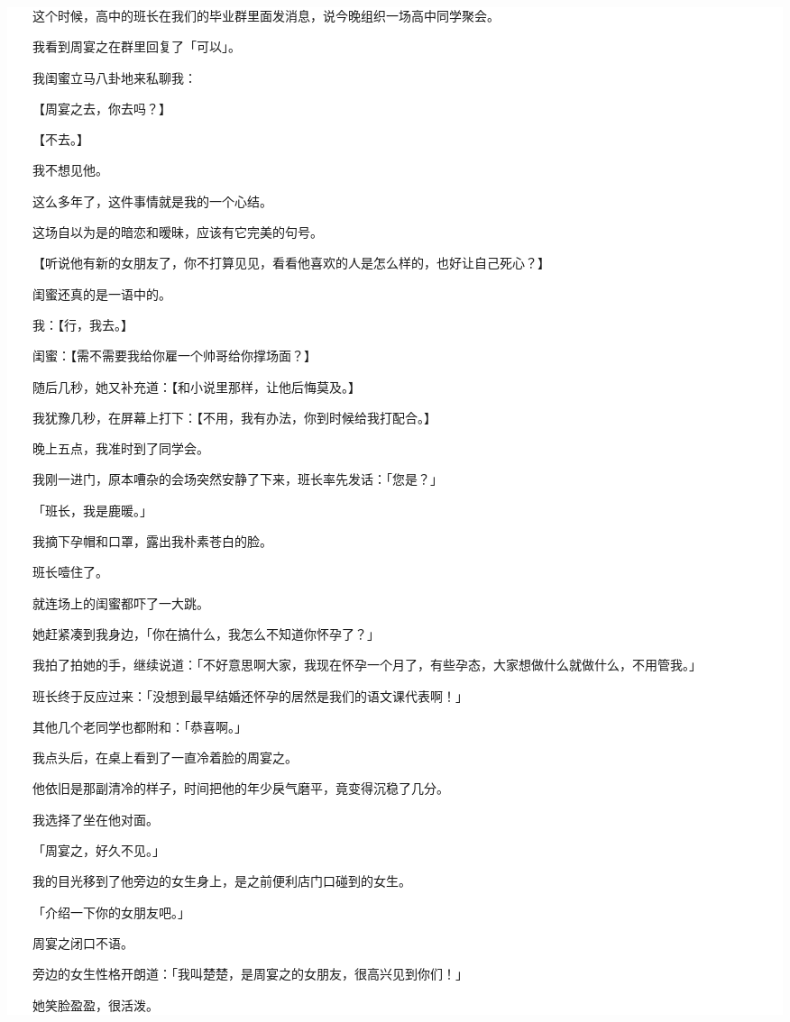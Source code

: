 &emsp;&emsp;这个时候，高中的班长在我们的毕业群里面发消息，说今晚组织一场高中同学聚会。  
  
&emsp;&emsp;我看到周宴之在群里回复了「可以」。  
  
&emsp;&emsp;我闺蜜立马八卦地来私聊我：  
  
&emsp;&emsp;【周宴之去，你去吗？】  
  
&emsp;&emsp;【不去。】  
  
&emsp;&emsp;我不想见他。  
  
&emsp;&emsp;这么多年了，这件事情就是我的一个心结。  
  
&emsp;&emsp;这场自以为是的暗恋和暧昧，应该有它完美的句号。  
  
&emsp;&emsp;【听说他有新的女朋友了，你不打算见见，看看他喜欢的人是怎么样的，也好让自己死心？】  
  
&emsp;&emsp;闺蜜还真的是一语中的。  
  
&emsp;&emsp;我：【行，我去。】  
  
&emsp;&emsp;闺蜜：【需不需要我给你雇一个帅哥给你撑场面？】  
  
&emsp;&emsp;随后几秒，她又补充道：【和小说里那样，让他后悔莫及。】  
  
&emsp;&emsp;我犹豫几秒，在屏幕上打下：【不用，我有办法，你到时候给我打配合。】  
  
&emsp;&emsp;晚上五点，我准时到了同学会。  
  
&emsp;&emsp;我刚一进门，原本嘈杂的会场突然安静了下来，班长率先发话：「您是？」  
  
&emsp;&emsp;「班长，我是鹿暖。」  
  
&emsp;&emsp;我摘下孕帽和口罩，露出我朴素苍白的脸。  
  
&emsp;&emsp;班长噎住了。  
  
&emsp;&emsp;就连场上的闺蜜都吓了一大跳。  
  
&emsp;&emsp;她赶紧凑到我身边，「你在搞什么，我怎么不知道你怀孕了？」  
  
&emsp;&emsp;我拍了拍她的手，继续说道：「不好意思啊大家，我现在怀孕一个月了，有些孕态，大家想做什么就做什么，不用管我。」  
  
&emsp;&emsp;班长终于反应过来：「没想到最早结婚还怀孕的居然是我们的语文课代表啊！」  
  
&emsp;&emsp;其他几个老同学也都附和：「恭喜啊。」  
  
&emsp;&emsp;我点头后，在桌上看到了一直冷着脸的周宴之。  
  
&emsp;&emsp;他依旧是那副清冷的样子，时间把他的年少戾气磨平，竟变得沉稳了几分。  
  
&emsp;&emsp;我选择了坐在他对面。  
  
&emsp;&emsp;「周宴之，好久不见。」  
  
&emsp;&emsp;我的目光移到了他旁边的女生身上，是之前便利店门口碰到的女生。  
  
&emsp;&emsp;「介绍一下你的女朋友吧。」  
  
&emsp;&emsp;周宴之闭口不语。  
  
&emsp;&emsp;旁边的女生性格开朗道：「我叫楚楚，是周宴之的女朋友，很高兴见到你们！」  
  
&emsp;&emsp;她笑脸盈盈，很活泼。  
  